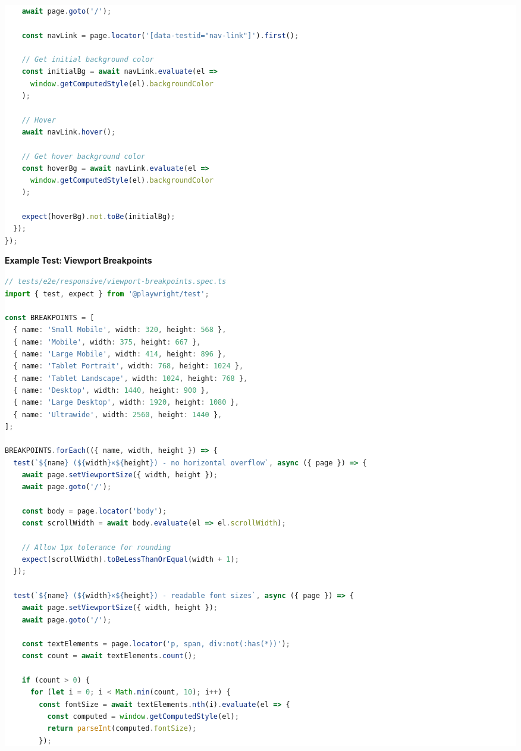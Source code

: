 ```typescript
    await page.goto('/');

    const navLink = page.locator('[data-testid="nav-link"]').first();

    // Get initial background color
    const initialBg = await navLink.evaluate(el =>
      window.getComputedStyle(el).backgroundColor
    );

    // Hover
    await navLink.hover();

    // Get hover background color
    const hoverBg = await navLink.evaluate(el =>
      window.getComputedStyle(el).backgroundColor
    );

    expect(hoverBg).not.toBe(initialBg);
  });
});
```

**Example Test: Viewport Breakpoints**
```typescript
// tests/e2e/responsive/viewport-breakpoints.spec.ts
import { test, expect } from '@playwright/test';

const BREAKPOINTS = [
  { name: 'Small Mobile', width: 320, height: 568 },
  { name: 'Mobile', width: 375, height: 667 },
  { name: 'Large Mobile', width: 414, height: 896 },
  { name: 'Tablet Portrait', width: 768, height: 1024 },
  { name: 'Tablet Landscape', width: 1024, height: 768 },
  { name: 'Desktop', width: 1440, height: 900 },
  { name: 'Large Desktop', width: 1920, height: 1080 },
  { name: 'Ultrawide', width: 2560, height: 1440 },
];

BREAKPOINTS.forEach(({ name, width, height }) => {
  test(`${name} (${width}×${height}) - no horizontal overflow`, async ({ page }) => {
    await page.setViewportSize({ width, height });
    await page.goto('/');

    const body = page.locator('body');
    const scrollWidth = await body.evaluate(el => el.scrollWidth);

    // Allow 1px tolerance for rounding
    expect(scrollWidth).toBeLessThanOrEqual(width + 1);
  });

  test(`${name} (${width}×${height}) - readable font sizes`, async ({ page }) => {
    await page.setViewportSize({ width, height });
    await page.goto('/');

    const textElements = page.locator('p, span, div:not(:has(*))');
    const count = await textElements.count();

    if (count > 0) {
      for (let i = 0; i < Math.min(count, 10); i++) {
        const fontSize = await textElements.nth(i).evaluate(el => {
          const computed = window.getComputedStyle(el);
          return parseInt(computed.fontSize);
        });

```